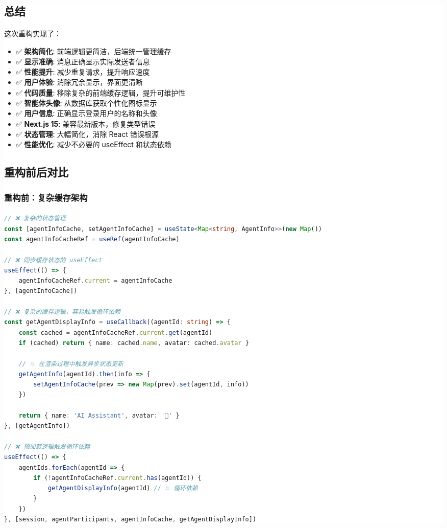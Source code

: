 ## 总结

这次重构实现了：
- ✅ **架构简化**: 前端逻辑更简洁，后端统一管理缓存
- ✅ **显示准确**: 消息正确显示实际发送者信息  
- ✅ **性能提升**: 减少重复请求，提升响应速度
- ✅ **用户体验**: 消除冗余显示，界面更清晰
- ✅ **代码质量**: 移除复杂的前端缓存逻辑，提升可维护性
- ✅ **智能体头像**: 从数据库获取个性化图标显示
- ✅ **用户信息**: 正确显示登录用户的名称和头像
- ✅ **Next.js 15**: 兼容最新版本，修复类型错误
- ✅ **状态管理**: 大幅简化，消除 React 错误根源
- ✅ **性能优化**: 减少不必要的 useEffect 和状态依赖

## 重构前后对比

### 重构前：复杂缓存架构
```typescript
// ❌ 复杂的状态管理
const [agentInfoCache, setAgentInfoCache] = useState<Map<string, AgentInfo>>(new Map())
const agentInfoCacheRef = useRef(agentInfoCache)

// ❌ 同步缓存状态的 useEffect
useEffect(() => {
    agentInfoCacheRef.current = agentInfoCache
}, [agentInfoCache])

// ❌ 复杂的缓存逻辑，容易触发循环依赖
const getAgentDisplayInfo = useCallback((agentId: string) => {
    const cached = agentInfoCacheRef.current.get(agentId)
    if (cached) return { name: cached.name, avatar: cached.avatar }
    
    // 💥 在渲染过程中触发异步状态更新
    getAgentInfo(agentId).then(info => {
        setAgentInfoCache(prev => new Map(prev).set(agentId, info))
    })
    
    return { name: 'AI Assistant', avatar: '🤖' }
}, [getAgentInfo])

// ❌ 预加载逻辑触发循环依赖
useEffect(() => {
    agentIds.forEach(agentId => {
        if (!agentInfoCacheRef.current.has(agentId)) {
            getAgentDisplayInfo(agentId) // 💥 循环依赖
        }
    })
}, [session, agentParticipants, agentInfoCache, getAgentDisplayInfo])
```
